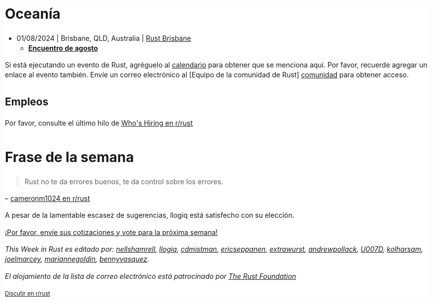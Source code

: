 
# Oceanía
* 01/08/2024 | Brisbane, QLD, Australia | [Rust Brisbane](https://www.meetup.com/rust-brisbane/)
    * [**Encuentro de agosto**](https://www.meetup.com/rust-brisbane/events/302244260/)

Si está ejecutando un evento de Rust, agréguelo al [calendario] para obtener
que se menciona aquí. Por favor, recuerde agregar un enlace al evento también.
Envíe un correo electrónico al [Equipo de la comunidad de Rust] [comunidad] para obtener acceso.

[calendario]: https://www.google.com/calendar/embed?src=apd9vmbc22egenmtu5l6c5jbfc%40group.calendar.google.com
[comunidad]: mailto:community-team@rust-lang.org

## Empleos


Por favor, consulte el último hilo de [Who's Hiring en r/rust](https://www.reddit.com/r/rust/comments/1dvlhl6/official_rrust_whos_hiring_thread_for_jobseekers/)

# Frase de la semana

> Rust no te da errores buenos, te da control sobre los errores.

– [cameronm1024 en r/rust](https://www.reddit.com/r/rust/comments/1e978l7/ive_used_and_loved_rust_for_10_years_here_are_the/lecp79z/)

A pesar de la lamentable escasez de sugerencias, llogiq está satisfecho con su elección.

[¡Por favor, envíe sus cotizaciones y vote para la próxima semana!](https://users.rust-lang.org/t/twir-quote-of-the-week/328)

*This Week in Rust es editado por: [nellshamrell](https://github.com/nellshamrell), [llogiq](https://github.com/llogiq), [cdmistman](https://github.com/cdmistman), [ericseppanen](https://github.com/ericseppanen), [extrawurst](https://github.com/extrawurst), [andrewpollack](https://github.com/andrewpollack), [U007D](https://github.com/U007D), [kolharsam](https://github.com/kolharsam), [joelmarcey](https://github.com/joelmarcey), [mariannegoldin]( https://github.com/mariannegoldin), [bennyvasquez](https://github.com/bennyvasquez).*

*El alojamiento de la lista de correo electrónico está patrocinado por [The Rust Foundation](https://foundation.rust-lang.org/)*

<small>[Discutir en r/rust](https://www.reddit.com/r/rust/comments/1ebhawb/this_week_in_rust_557/)</small>


[submit_crate]: https://users.rust-lang.org/t/crate-of-the-week/2704
[fusionado]: https://github.com/search?q=is%3Apr+org%3Arust-lang+is%3Amerged+merged%3A2024-07-16..2024-07-23